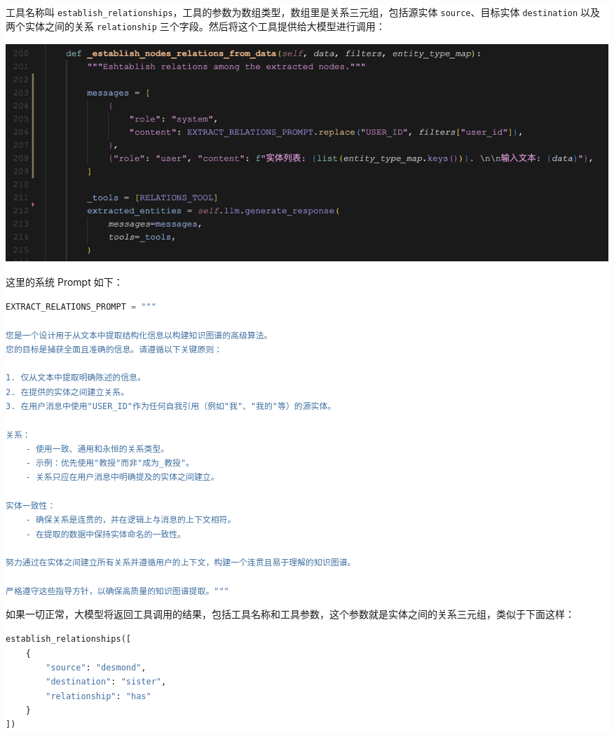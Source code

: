 工具名称叫 `establish_relationships`，工具的参数为数组类型，数组里是关系三元组，包括源实体 `source`、目标实体 `destination` 以及两个实体之间的关系 `relationship` 三个字段。然后将这个工具提供给大模型进行调用：

![](./images/mem0-establish-nodes-relations.png)

这里的系统 Prompt 如下：

```python
EXTRACT_RELATIONS_PROMPT = """

您是一个设计用于从文本中提取结构化信息以构建知识图谱的高级算法。
您的目标是捕获全面且准确的信息。请遵循以下关键原则：

1. 仅从文本中提取明确陈述的信息。
2. 在提供的实体之间建立关系。
3. 在用户消息中使用"USER_ID"作为任何自我引用（例如"我"、"我的"等）的源实体。

关系：
    - 使用一致、通用和永恒的关系类型。
    - 示例：优先使用"教授"而非"成为_教授"。
    - 关系只应在用户消息中明确提及的实体之间建立。

实体一致性：
    - 确保关系是连贯的，并在逻辑上与消息的上下文相符。
    - 在提取的数据中保持实体命名的一致性。

努力通过在实体之间建立所有关系并遵循用户的上下文，构建一个连贯且易于理解的知识图谱。

严格遵守这些指导方针，以确保高质量的知识图谱提取。"""
```

如果一切正常，大模型将返回工具调用的结果，包括工具名称和工具参数，这个参数就是实体之间的关系三元组，类似于下面这样：

```python
establish_relationships([
    {
        "source": "desmond",
        "destination": "sister",
        "relationship": "has"
    }
])
```
